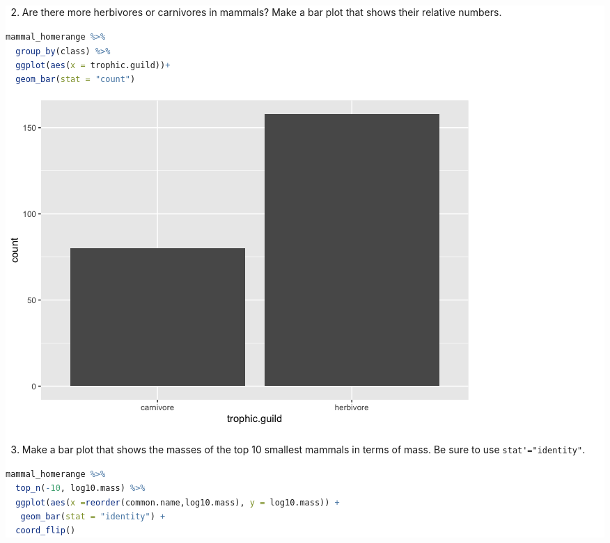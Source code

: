 ```
```


2. Are there more herbivores or carnivores in mammals? Make a bar plot that shows their relative numbers.

```r
mammal_homerange %>% 
  group_by(class) %>% 
  ggplot(aes(x = trophic.guild))+
  geom_bar(stat = "count")
```

![](lab5_2_files/figure-html/unnamed-chunk-17-1.png)


3. Make a bar plot that shows the masses of the top 10 smallest mammals in terms of mass. Be sure to use `stat'="identity"`.

```r
mammal_homerange %>% 
  top_n(-10, log10.mass) %>% 
  ggplot(aes(x =reorder(common.name,log10.mass), y = log10.mass)) +
   geom_bar(stat = "identity") +
  coord_flip()
```
